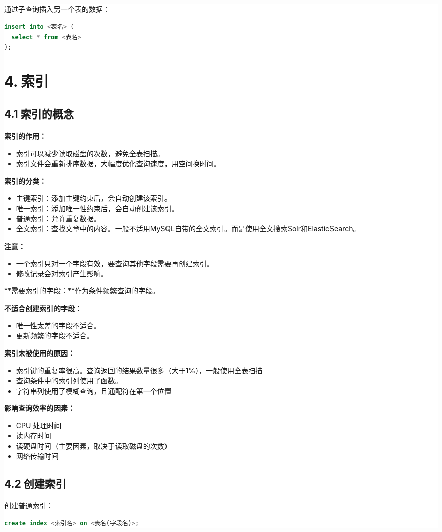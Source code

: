 通过子查询插入另一个表的数据：

```sql
insert into <表名> (
  select * from <表名>
);
```

# 4. 索引

## 4.1 索引的概念

**索引的作用：**

-   索引可以减少读取磁盘的次数，避免全表扫描。
-   索引文件会重新排序数据，大幅度优化查询速度，用空间换时间。

**索引的分类：**

-   主键索引：添加主键约束后，会自动创建该索引。
-   唯一索引：添加唯一性约束后，会自动创建该索引。
-   普通索引：允许重复数据。
-   全文索引：查找文章中的内容。一般不适用MySQL自带的全文索引。而是使用全文搜索Solr和ElasticSearch。

**注意：**

-   一个索引只对一个字段有效，要查询其他字段需要再创建索引。
-   修改记录会对索引产生影响。

**需要索引的字段：**作为条件频繁查询的字段。

**不适合创建索引的字段：**

-   唯一性太差的字段不适合。
-   更新频繁的字段不适合。

**索引未被使用的原因：**

-   索引键的重复率很高。查询返回的结果数量很多（大于1%），一般使用全表扫描
-   查询条件中的索引列使用了函数。
-   字符串列使用了模糊查询，且通配符在第一个位置

**影响查询效率的因素：**

-   CPU 处理时间
-   读内存时间
-   读硬盘时间（主要因素，取决于读取磁盘的次数）
-   网络传输时间

## 4.2 创建索引

创建普通索引：

```sql
create index <索引名> on <表名(字段名)>;
```
